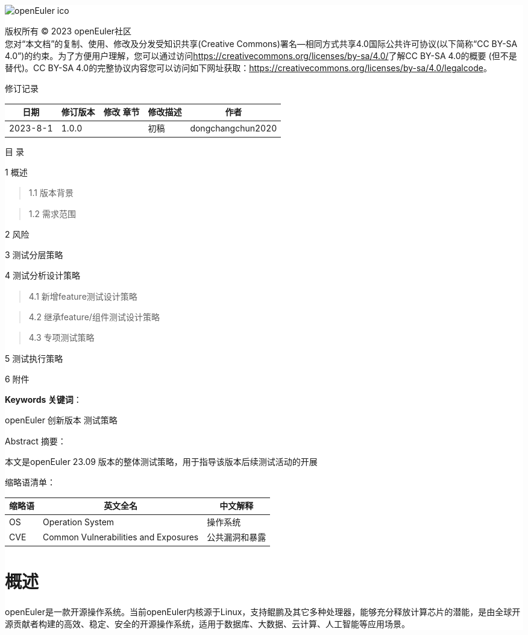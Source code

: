 ![openEuler ico](../../images/openEuler.png)

版权所有 © 2023 openEuler社区  
您对“本文档”的复制、使用、修改及分发受知识共享(Creative Commons)署名—相同方式共享4.0国际公共许可协议(以下简称“CC BY-SA
4.0”)的约束。为了方便用户理解，您可以通过访问<https://creativecommons.org/licenses/by-sa/4.0/>了解CC BY-SA 4.0的概要 (但不是替代)。CC BY-SA
4.0的完整协议内容您可以访问如下网址获取：<https://creativecommons.org/licenses/by-sa/4.0/legalcode>。

修订记录

| 日期     | 修订版本 | 修改  章节 | 修改描述 | 作者              |
| -------- | -------- | ---------- | -------- | ----------------- |
| 2023-8-1 | 1.0.0    |            | 初稿     | dongchangchun2020 |


目 录

1 概述 

>   1.1 版本背景

>   1.2 需求范围

2 风险

3 测试分层策略

4 测试分析设计策略

>   4.1 新增feature测试设计策略

>   4.2 继承feature/组件测试设计策略

>   4.3 专项测试策略

5 测试执行策略

6 附件

**Keywords 关键词**：

openEuler 创新版本 测试策略

Abstract 摘要：

本文是openEuler 23.09 版本的整体测试策略，用于指导该版本后续测试活动的开展

缩略语清单：

| 缩略语 | 英文全名                             | 中文解释       |
| ------ | ------------------------------------ | -------------- |
| OS     | Operation System                     | 操作系统       |
| CVE    | Common Vulnerabilities and Exposures | 公共漏洞和暴露 |

# 概述

openEuler是一款开源操作系统。当前openEuler内核源于Linux，支持鲲鹏及其它多种处理器，能够充分释放计算芯片的潜能，是由全球开源贡献者构建的高效、稳定、安全的开源操作系统，适用于数据库、大数据、云计算、人工智能等应用场景。
